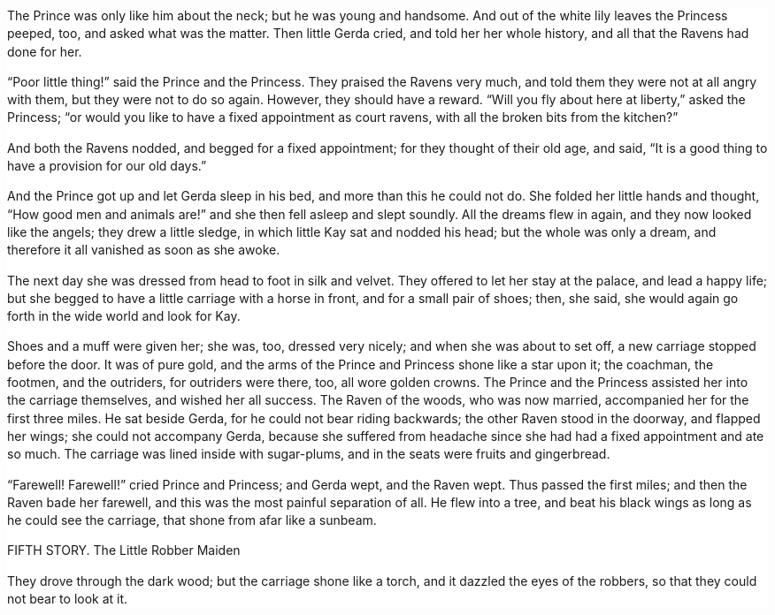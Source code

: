 The Prince was only like him about the neck; but he was young and
handsome. And out of the white lily leaves the Princess peeped, too,
and asked what was the matter. Then little Gerda cried, and told her her
whole history, and all that the Ravens had done for her.

“Poor little thing!” said the Prince and the Princess. They praised the
Ravens very much, and told them they were not at all angry with them,
but they were not to do so again. However, they should have a reward.
“Will you fly about here at liberty,” asked the Princess; “or would you
like to have a fixed appointment as court ravens, with all the broken
bits from the kitchen?”

And both the Ravens nodded, and begged for a fixed appointment; for
they thought of their old age, and said, “It is a good thing to have a
provision for our old days.”

And the Prince got up and let Gerda sleep in his bed, and more than this
he could not do. She folded her little hands and thought, “How good men
and animals are!” and she then fell asleep and slept soundly. All the
dreams flew in again, and they now looked like the angels; they drew
a little sledge, in which little Kay sat and nodded his head; but the
whole was only a dream, and therefore it all vanished as soon as she
awoke.

The next day she was dressed from head to foot in silk and velvet. They
offered to let her stay at the palace, and lead a happy life; but she
begged to have a little carriage with a horse in front, and for a small
pair of shoes; then, she said, she would again go forth in the wide
world and look for Kay.

Shoes and a muff were given her; she was, too, dressed very nicely; and
when she was about to set off, a new carriage stopped before the door.
It was of pure gold, and the arms of the Prince and Princess shone
like a star upon it; the coachman, the footmen, and the outriders, for
outriders were there, too, all wore golden crowns. The Prince and the
Princess assisted her into the carriage themselves, and wished her all
success. The Raven of the woods, who was now married, accompanied her
for the first three miles. He sat beside Gerda, for he could not bear
riding backwards; the other Raven stood in the doorway, and flapped her
wings; she could not accompany Gerda, because she suffered from headache
since she had had a fixed appointment and ate so much. The carriage
was lined inside with sugar-plums, and in the seats were fruits and
gingerbread.

“Farewell! Farewell!” cried Prince and Princess; and Gerda wept, and
the Raven wept. Thus passed the first miles; and then the Raven bade her
farewell, and this was the most painful separation of all. He flew into
a tree, and beat his black wings as long as he could see the carriage,
that shone from afar like a sunbeam.


FIFTH STORY. The Little Robber Maiden

They drove through the dark wood; but the carriage shone like a torch,
and it dazzled the eyes of the robbers, so that they could not bear to
look at it.
